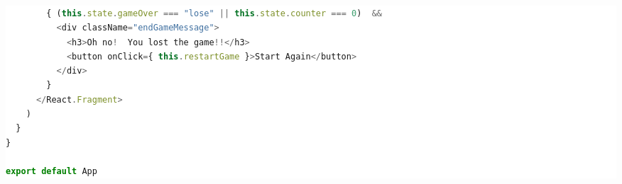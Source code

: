 ```javascript
        { (this.state.gameOver === "lose" || this.state.counter === 0)  &&
          <div className="endGameMessage">
            <h3>Oh no!  You lost the game!!</h3>
            <button onClick={ this.restartGame }>Start Again</button>
          </div>
        }
      </React.Fragment>
    )
  }
}

export default App
```

